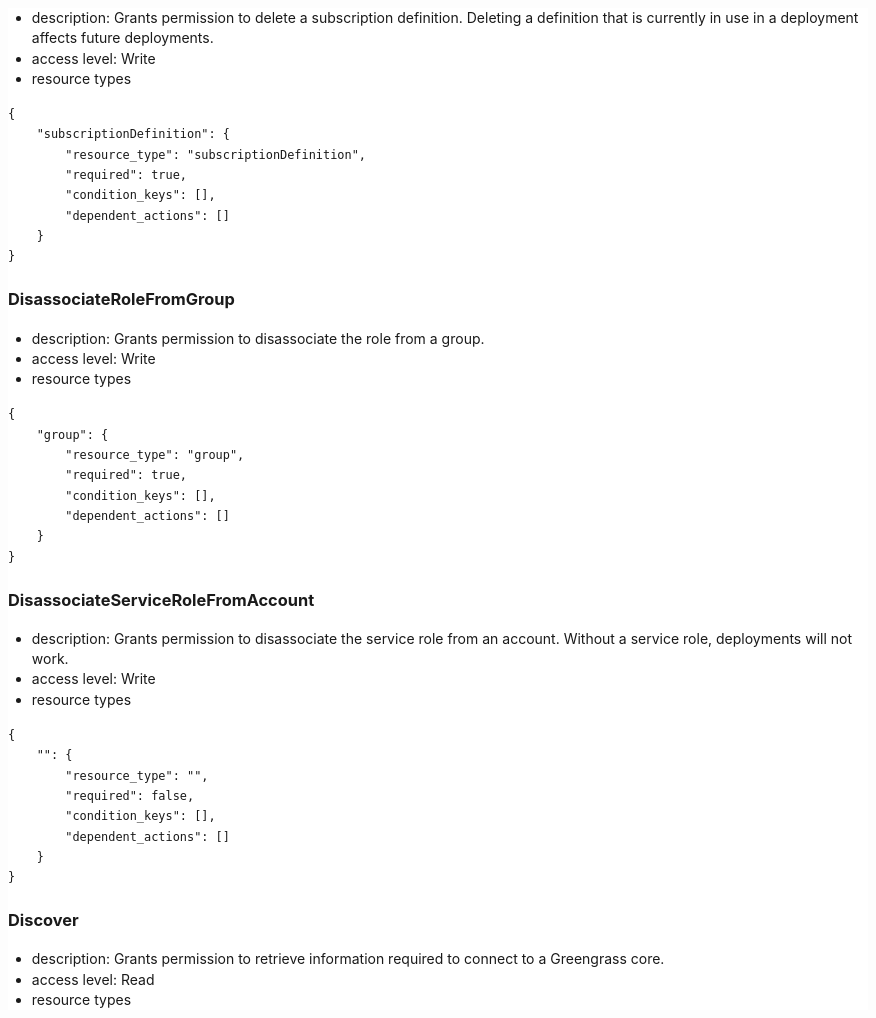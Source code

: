 - description: Grants permission to delete a subscription definition. Deleting a definition that is currently in use in a deployment affects future deployments.
- access level: Write
- resource types

```
{
    "subscriptionDefinition": {
        "resource_type": "subscriptionDefinition",
        "required": true,
        "condition_keys": [],
        "dependent_actions": []
    }
}
```

### DisassociateRoleFromGroup

- description: Grants permission to disassociate the role from a group.
- access level: Write
- resource types

```
{
    "group": {
        "resource_type": "group",
        "required": true,
        "condition_keys": [],
        "dependent_actions": []
    }
}
```

### DisassociateServiceRoleFromAccount

- description: Grants permission to disassociate the service role from an account. Without a service role, deployments will not work.
- access level: Write
- resource types

```
{
    "": {
        "resource_type": "",
        "required": false,
        "condition_keys": [],
        "dependent_actions": []
    }
}
```

### Discover

- description: Grants permission to retrieve information required to connect to a Greengrass core.
- access level: Read
- resource types
